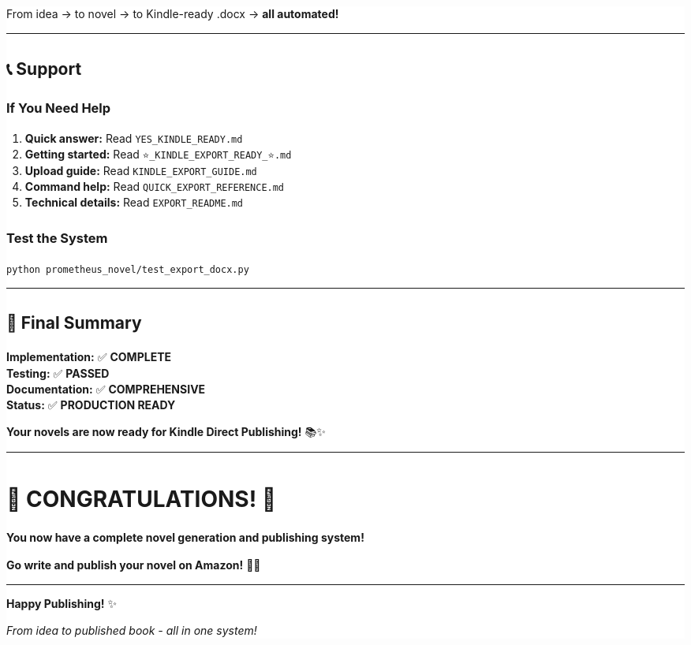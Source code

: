 From idea → to novel → to Kindle-ready .docx → **all automated!**

---

## 📞 Support

### If You Need Help

1. **Quick answer:** Read `YES_KINDLE_READY.md`
2. **Getting started:** Read `⭐_KINDLE_EXPORT_READY_⭐.md`
3. **Upload guide:** Read `KINDLE_EXPORT_GUIDE.md`
4. **Command help:** Read `QUICK_EXPORT_REFERENCE.md`
5. **Technical details:** Read `EXPORT_README.md`

### Test the System
```bash
python prometheus_novel/test_export_docx.py
```

---

## 🌟 Final Summary

**Implementation:** ✅ **COMPLETE**  
**Testing:** ✅ **PASSED**  
**Documentation:** ✅ **COMPREHENSIVE**  
**Status:** ✅ **PRODUCTION READY**  

**Your novels are now ready for Kindle Direct Publishing!** 📚✨

---

# 🎊 CONGRATULATIONS! 🎊

**You now have a complete novel generation and publishing system!**

**Go write and publish your novel on Amazon!** 🚀📖

---

**Happy Publishing!** ✨

*From idea to published book - all in one system!*

